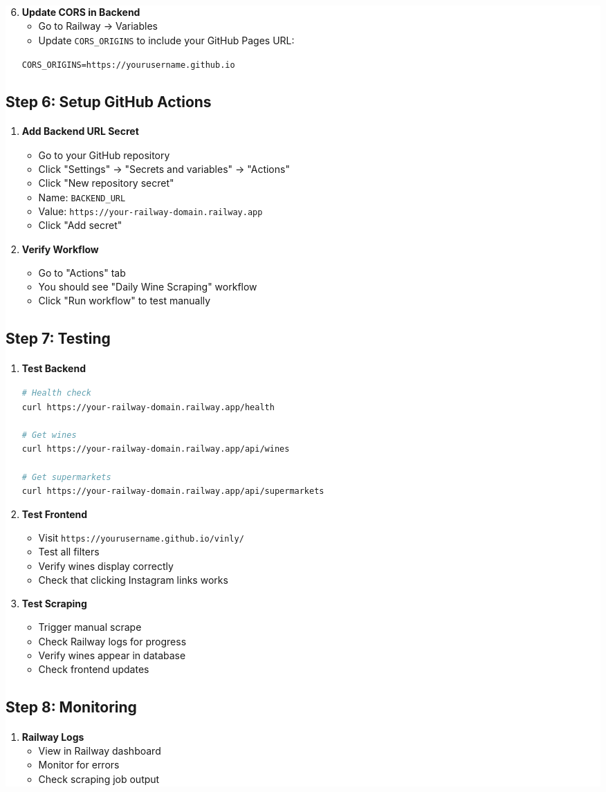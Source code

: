 6. **Update CORS in Backend**
   - Go to Railway → Variables
   - Update `CORS_ORIGINS` to include your GitHub Pages URL:
   ```
   CORS_ORIGINS=https://yourusername.github.io
   ```

## Step 6: Setup GitHub Actions

1. **Add Backend URL Secret**
   - Go to your GitHub repository
   - Click "Settings" → "Secrets and variables" → "Actions"
   - Click "New repository secret"
   - Name: `BACKEND_URL`
   - Value: `https://your-railway-domain.railway.app`
   - Click "Add secret"

2. **Verify Workflow**
   - Go to "Actions" tab
   - You should see "Daily Wine Scraping" workflow
   - Click "Run workflow" to test manually

## Step 7: Testing

1. **Test Backend**
   ```bash
   # Health check
   curl https://your-railway-domain.railway.app/health
   
   # Get wines
   curl https://your-railway-domain.railway.app/api/wines
   
   # Get supermarkets
   curl https://your-railway-domain.railway.app/api/supermarkets
   ```

2. **Test Frontend**
   - Visit `https://yourusername.github.io/vinly/`
   - Test all filters
   - Verify wines display correctly
   - Check that clicking Instagram links works

3. **Test Scraping**
   - Trigger manual scrape
   - Check Railway logs for progress
   - Verify wines appear in database
   - Check frontend updates

## Step 8: Monitoring

1. **Railway Logs**
   - View in Railway dashboard
   - Monitor for errors
   - Check scraping job output
